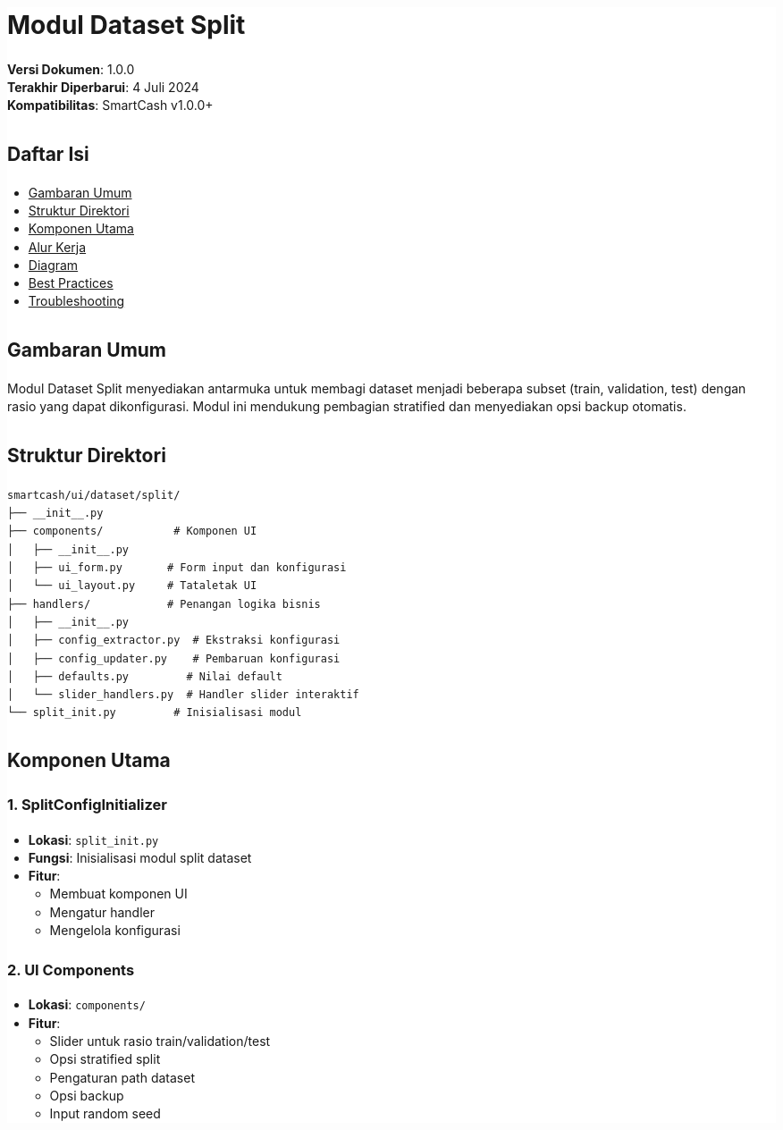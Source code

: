 # Modul Dataset Split

**Versi Dokumen**: 1.0.0  
**Terakhir Diperbarui**: 4 Juli 2024  
**Kompatibilitas**: SmartCash v1.0.0+

## Daftar Isi
- [Gambaran Umum](#gambaran-umum)
- [Struktur Direktori](#struktur-direktori)
- [Komponen Utama](#komponen-utama)
- [Alur Kerja](#alur-kerja)
- [Diagram](#diagram)
- [Best Practices](#best-practices)
- [Troubleshooting](#troubleshooting)

## Gambaran Umum
Modul Dataset Split menyediakan antarmuka untuk membagi dataset menjadi beberapa subset (train, validation, test) dengan rasio yang dapat dikonfigurasi. Modul ini mendukung pembagian stratified dan menyediakan opsi backup otomatis.

## Struktur Direktori
```
smartcash/ui/dataset/split/
├── __init__.py
├── components/           # Komponen UI
│   ├── __init__.py
│   ├── ui_form.py       # Form input dan konfigurasi
│   └── ui_layout.py     # Tataletak UI
├── handlers/            # Penangan logika bisnis
│   ├── __init__.py
│   ├── config_extractor.py  # Ekstraksi konfigurasi
│   ├── config_updater.py    # Pembaruan konfigurasi
│   ├── defaults.py         # Nilai default
│   └── slider_handlers.py  # Handler slider interaktif
└── split_init.py         # Inisialisasi modul
```

## Komponen Utama

### 1. SplitConfigInitializer
- **Lokasi**: `split_init.py`
- **Fungsi**: Inisialisasi modul split dataset
- **Fitur**:
  - Membuat komponen UI
  - Mengatur handler
  - Mengelola konfigurasi

### 2. UI Components
- **Lokasi**: `components/`
- **Fitur**:
  - Slider untuk rasio train/validation/test
  - Opsi stratified split
  - Pengaturan path dataset
  - Opsi backup
  - Input random seed
